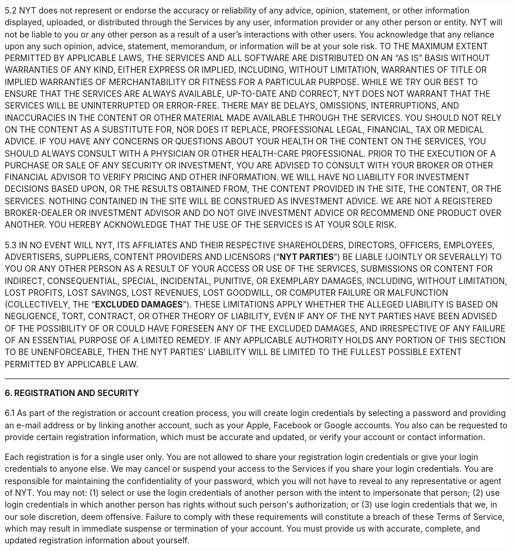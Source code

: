 5.2 NYT does not represent or endorse the accuracy or reliability of any advice, opinion, statement, or other information displayed, uploaded, or distributed through the Services by any user, information provider or any other person or entity. NYT will not be liable to you or any other person as a result of a user’s interactions with other users. You acknowledge that any reliance upon any such opinion, advice, statement, memorandum, or information will be at your sole risk. TO THE MAXIMUM EXTENT PERMITTED BY APPLICABLE LAWS, THE SERVICES AND ALL SOFTWARE ARE DISTRIBUTED ON AN “AS IS” BASIS WITHOUT WARRANTIES OF ANY KIND, EITHER EXPRESS OR IMPLIED, INCLUDING, WITHOUT LIMITATION, WARRANTIES OF TITLE OR IMPLIED WARRANTIES OF MERCHANTABILITY OR FITNESS FOR A PARTICULAR PURPOSE. WHILE WE TRY OUR BEST TO ENSURE THAT THE SERVICES ARE ALWAYS AVAILABLE, UP-TO-DATE AND CORRECT, NYT DOES NOT WARRANT THAT THE SERVICES WILL BE UNINTERRUPTED OR ERROR-FREE. THERE MAY BE DELAYS, OMISSIONS, INTERRUPTIONS, AND INACCURACIES IN THE CONTENT OR OTHER MATERIAL MADE AVAILABLE THROUGH THE SERVICES. YOU SHOULD NOT RELY ON THE CONTENT AS A SUBSTITUTE FOR, NOR DOES IT REPLACE, PROFESSIONAL LEGAL, FINANCIAL, TAX OR MEDICAL ADVICE. IF YOU HAVE ANY CONCERNS OR QUESTIONS ABOUT YOUR HEALTH OR THE CONTENT ON THE SERVICES, YOU SHOULD ALWAYS CONSULT WITH A PHYSICIAN OR OTHER HEALTH-CARE PROFESSIONAL. PRIOR TO THE EXECUTION OF A PURCHASE OR SALE OF ANY SECURITY OR INVESTMENT, YOU ARE ADVISED TO CONSULT WITH YOUR BROKER OR OTHER FINANCIAL ADVISOR TO VERIFY PRICING AND OTHER INFORMATION. WE WILL HAVE NO LIABILITY FOR INVESTMENT DECISIONS BASED UPON, OR THE RESULTS OBTAINED FROM, THE CONTENT PROVIDED IN THE SITE, THE CONTENT, OR THE SERVICES. NOTHING CONTAINED IN THE SITE WILL BE CONSTRUED AS INVESTMENT ADVICE. WE ARE NOT A REGISTERED BROKER-DEALER OR INVESTMENT ADVISOR AND DO NOT GIVE INVESTMENT ADVICE OR RECOMMEND ONE PRODUCT OVER ANOTHER. YOU HEREBY ACKNOWLEDGE THAT THE USE OF THE SERVICES IS AT YOUR SOLE RISK.

5.3 IN NO EVENT WILL NYT, ITS AFFILIATES AND THEIR RESPECTIVE SHAREHOLDERS, DIRECTORS, OFFICERS, EMPLOYEES, ADVERTISERS, SUPPLIERS, CONTENT PROVIDERS AND LICENSORS (“**NYT PARTIES**”) BE LIABLE (JOINTLY OR SEVERALLY) TO YOU OR ANY OTHER PERSON AS A RESULT OF YOUR ACCESS OR USE OF THE SERVICES, SUBMISSIONS OR CONTENT FOR INDIRECT, CONSEQUENTIAL, SPECIAL, INCIDENTAL, PUNITIVE, OR EXEMPLARY DAMAGES, INCLUDING, WITHOUT LIMITATION, LOST PROFITS, LOST SAVINGS, LOST REVENUES, LOST GOODWILL, OR COMPUTER FAILURE OR MALFUNCTION (COLLECTIVELY, THE “**EXCLUDED DAMAGES**”). THESE LIMITATIONS APPLY WHETHER THE ALLEGED LIABILITY IS BASED ON NEGLIGENCE, TORT, CONTRACT, OR OTHER THEORY OF LIABILITY, EVEN IF ANY OF THE NYT PARTIES HAVE BEEN ADVISED OF THE POSSIBILITY OF OR COULD HAVE FORESEEN ANY OF THE EXCLUDED DAMAGES, AND IRRESPECTIVE OF ANY FAILURE OF AN ESSENTIAL PURPOSE OF A LIMITED REMEDY. IF ANY APPLICABLE AUTHORITY HOLDS ANY PORTION OF THIS SECTION TO BE UNENFORCEABLE, THEN THE NYT PARTIES' LIABILITY WILL BE LIMITED TO THE FULLEST POSSIBLE EXTENT PERMITTED BY APPLICABLE LAW.

* * *

**6\. REGISTRATION AND SECURITY**

6.1 As part of the registration or account creation process, you will create login credentials by selecting a password and providing an e-mail address or by linking another account, such as your Apple, Facebook or Google accounts. You also can be requested to provide certain registration information, which must be accurate and updated, or verify your account or contact information.

Each registration is for a single user only. You are not allowed to share your registration login credentials or give your login credentials to anyone else. We may cancel or suspend your access to the Services if you share your login credentials. You are responsible for maintaining the confidentiality of your password, which you will not have to reveal to any representative or agent of NYT. You may not: (1) select or use the login credentials of another person with the intent to impersonate that person; (2) use login credentials in which another person has rights without such person's authorization; or (3) use login credentials that we, in our sole discretion, deem offensive. Failure to comply with these requirements will constitute a breach of these Terms of Service, which may result in immediate suspense or termination of your account. You must provide us with accurate, complete, and updated registration information about yourself.
